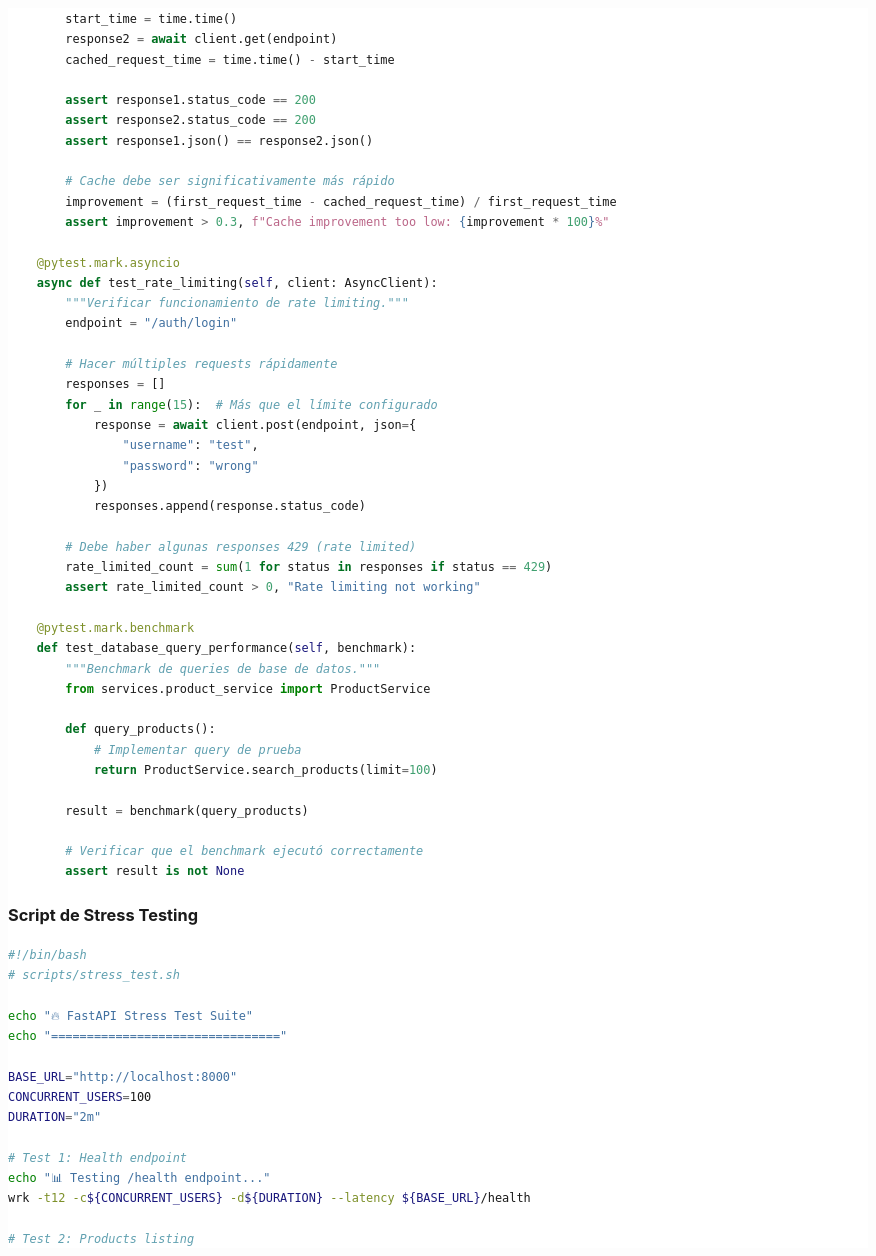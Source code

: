 ```python
        start_time = time.time()
        response2 = await client.get(endpoint)
        cached_request_time = time.time() - start_time

        assert response1.status_code == 200
        assert response2.status_code == 200
        assert response1.json() == response2.json()

        # Cache debe ser significativamente más rápido
        improvement = (first_request_time - cached_request_time) / first_request_time
        assert improvement > 0.3, f"Cache improvement too low: {improvement * 100}%"

    @pytest.mark.asyncio
    async def test_rate_limiting(self, client: AsyncClient):
        """Verificar funcionamiento de rate limiting."""
        endpoint = "/auth/login"

        # Hacer múltiples requests rápidamente
        responses = []
        for _ in range(15):  # Más que el límite configurado
            response = await client.post(endpoint, json={
                "username": "test",
                "password": "wrong"
            })
            responses.append(response.status_code)

        # Debe haber algunas responses 429 (rate limited)
        rate_limited_count = sum(1 for status in responses if status == 429)
        assert rate_limited_count > 0, "Rate limiting not working"

    @pytest.mark.benchmark
    def test_database_query_performance(self, benchmark):
        """Benchmark de queries de base de datos."""
        from services.product_service import ProductService

        def query_products():
            # Implementar query de prueba
            return ProductService.search_products(limit=100)

        result = benchmark(query_products)

        # Verificar que el benchmark ejecutó correctamente
        assert result is not None
```

### Script de Stress Testing

```bash
#!/bin/bash
# scripts/stress_test.sh

echo "🔥 FastAPI Stress Test Suite"
echo "================================"

BASE_URL="http://localhost:8000"
CONCURRENT_USERS=100
DURATION="2m"

# Test 1: Health endpoint
echo "📊 Testing /health endpoint..."
wrk -t12 -c${CONCURRENT_USERS} -d${DURATION} --latency ${BASE_URL}/health

# Test 2: Products listing
```